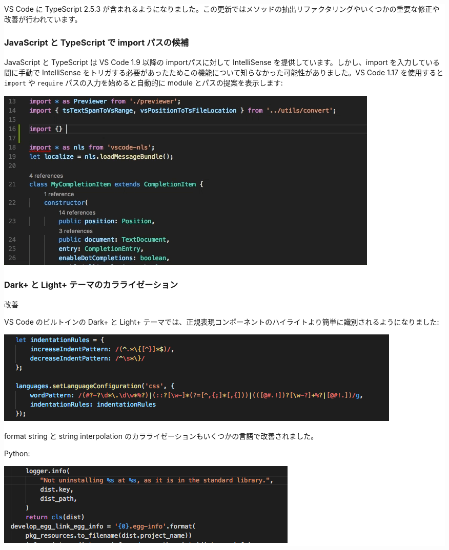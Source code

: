 VS Code に TypeScript 2.5.3 が含まれるようになりました。この更新ではメソッドの抽出リファクタリングやいくつかの重要な修正や改善が行われています。

### JavaScript と TypeScript で import パスの候補 <a id="import-path-quick-suggestions-in-javascript-and-typescript"></a>

JavaScript と TypeScript は VS Code 1.9 以降の importパスに対して IntelliSense を提供しています。しかし、import を入力している間に手動で IntelliSense をトリガする必要があったためこの機能について知らなかった可能性がありました。VS Code 1.17 を使用すると  `import` や `require` パスの入力を始めると自動的に module とパスの提案を表示します:

![](images/1_17/quick-suggestion-path-intellisense.gif)

### Dark+ と Light+ テーマのカラライゼーション
改善<a id="improved-colorization-in-dark-and-light-themes"></a>

VS Code のビルトインの Dark+ と Light+ テーマでは、正規表現コンポーネントのハイライトより簡単に識別されるようになりました:

![Dark+ colorization of a JavaScript regular expression](images/1_17/regexp-colorization-improvements.png)

format string と string interpolation のカラライゼーションもいくつかの言語で改善されました。

Python:

![Dark+ colorization of Python format string](images/1_17/python-string-sub-colorization.png)
